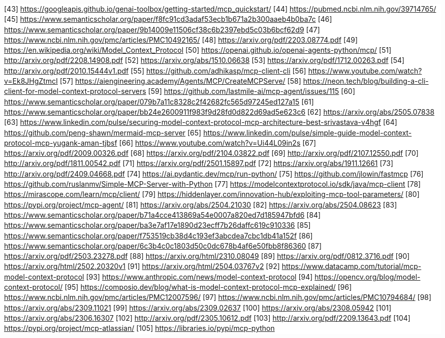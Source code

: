 [43] https://googleapis.github.io/genai-toolbox/getting-started/mcp_quickstart/
[44] https://pubmed.ncbi.nlm.nih.gov/39714765/
[45] https://www.semanticscholar.org/paper/f8fc91cd3adaf53ecb1b671a2b300aaeb4b0ba7c
[46] https://www.semanticscholar.org/paper/9b14009e11506cf38c6b2397ebd5c03b6bcf62d9
[47] https://www.ncbi.nlm.nih.gov/pmc/articles/PMC10492165/
[48] https://arxiv.org/pdf/2203.08774.pdf
[49] https://en.wikipedia.org/wiki/Model_Context_Protocol
[50] https://openai.github.io/openai-agents-python/mcp/
[51] http://arxiv.org/pdf/2208.14908.pdf
[52] https://arxiv.org/abs/1510.06638
[53] https://arxiv.org/pdf/1712.00263.pdf
[54] http://arxiv.org/pdf/2010.15444v1.pdf
[55] https://github.com/adhikasp/mcp-client-cli
[56] https://www.youtube.com/watch?v=Ek8JHgZtmcI
[57] https://aiengineering.academy/Agents/MCP/CreateMCPServe/
[58] https://neon.tech/blog/building-a-cli-client-for-model-context-protocol-servers
[59] https://github.com/lastmile-ai/mcp-agent/issues/115
[60] https://www.semanticscholar.org/paper/079b7a11c8328c2f42682fc565d97245ed127a15
[61] https://www.semanticscholar.org/paper/bb24e2600911f983f9d28fd0d822d69ad5e623c6
[62] https://arxiv.org/abs/2505.07838
[63] https://www.linkedin.com/pulse/securing-model-context-protocol-mcp-architecture-best-srivastava-v4hgf
[64] https://github.com/peng-shawn/mermaid-mcp-server
[65] https://www.linkedin.com/pulse/simple-guide-model-context-protocol-mcp-yugank-aman-tjbsf
[66] https://www.youtube.com/watch?v=Ui44L09in2s
[67] https://arxiv.org/pdf/2009.00326.pdf
[68] https://arxiv.org/pdf/2104.03822.pdf
[69] http://arxiv.org/pdf/2107.12550.pdf
[70] http://arxiv.org/pdf/1811.00542.pdf
[71] https://arxiv.org/pdf/2501.15897.pdf
[72] https://arxiv.org/abs/1911.12661
[73] http://arxiv.org/pdf/2409.04668.pdf
[74] https://ai.pydantic.dev/mcp/run-python/
[75] https://github.com/jlowin/fastmcp
[76] https://github.com/ruslanmv/Simple-MCP-Server-with-Python
[77] https://modelcontextprotocol.io/sdk/java/mcp-client
[78] https://mirascope.com/learn/mcp/client/
[79] https://hiddenlayer.com/innovation-hub/exploiting-mcp-tool-parameters/
[80] https://pypi.org/project/mcp-agent/
[81] https://arxiv.org/abs/2504.21030
[82] https://arxiv.org/abs/2504.08623
[83] https://www.semanticscholar.org/paper/b71a4cce413869a54e0007a820ed7d185947bfd6
[84] https://www.semanticscholar.org/paper/ba3e7af17e1890d23ecff7b26daffc619c910336
[85] https://www.semanticscholar.org/paper/f753519cb38d4c193ef3abcdea7cbc1db41a152f
[86] https://www.semanticscholar.org/paper/6c3b4c0c1803d50c0dc678b4af6e50fbb8f86360
[87] https://arxiv.org/pdf/2503.23278.pdf
[88] https://arxiv.org/html/2310.08049
[89] https://arxiv.org/pdf/0812.3716.pdf
[90] https://arxiv.org/html/2502.20320v1
[91] https://arxiv.org/html/2504.03767v2
[92] https://www.datacamp.com/tutorial/mcp-model-context-protocol
[93] https://www.anthropic.com/news/model-context-protocol
[94] https://opencv.org/blog/model-context-protocol/
[95] https://composio.dev/blog/what-is-model-context-protocol-mcp-explained/
[96] https://www.ncbi.nlm.nih.gov/pmc/articles/PMC12007596/
[97] https://www.ncbi.nlm.nih.gov/pmc/articles/PMC10794684/
[98] https://arxiv.org/abs/2309.11021
[99] https://arxiv.org/abs/2309.02637
[100] https://arxiv.org/abs/2308.05942
[101] https://arxiv.org/abs/2306.16307
[102] http://arxiv.org/pdf/2305.10612.pdf
[103] http://arxiv.org/pdf/2209.13643.pdf
[104] https://pypi.org/project/mcp-atlassian/
[105] https://libraries.io/pypi/mcp-python